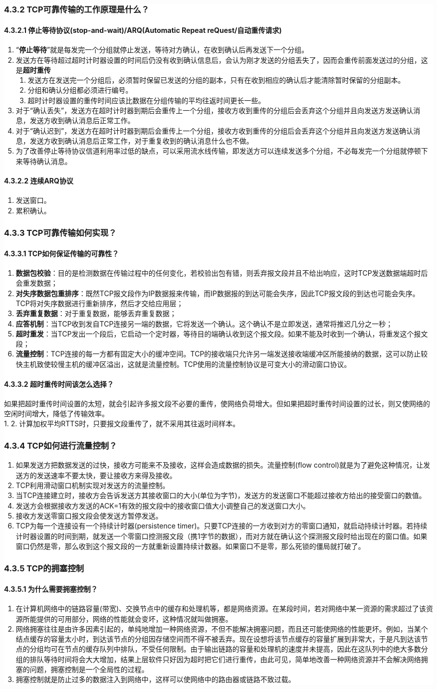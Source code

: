 ### 4.3.2 TCP可靠传输的工作原理是什么？
#### 4.3.2.1 停止等待协议(stop-and-wait)/ARQ(Automatic Repeat reQuest/自动重传请求)
1. “**停止等待**”就是每发完一个分组就停止发送，等待对方确认，在收到确认后再发送下一个分组。
2. 发送方在等待超过超时计时器设置的时间后仍没有收到确认信息后，会认为刚才发送的分组丢失了，因而会重传前面发送过的分组，这是**超时重传**
	1. 发送方在发送完一个分组后，必须暂时保留已发送的分组的副本，只有在收到相应的确认后才能清除暂时保留的分组副本。
	2. 分组和确认分组都必须进行编号。
	3. 超时计时器设置的重传时间应该比数据在分组传输的平均往返时间更长一些。
3. 对于“确认丢失”，发送方在超时计时器到期后会重传上一个分组，接收方收到重传的分组后会丢弃这个分组并且向发送方发送确认消息，发送方收到确认消息后正常工作。
4. 对于“确认迟到”，发送方在超时计时器到期后会重传上一个分组，接收方收到重传的分组后会丢弃这个分组并且向发送方发送确认消息，发送方收到确认消息后正常工作，对于重复收到的确认消息什么也不做。
5. 为了改善停止等待协议信道利用率过低的缺点，可以采用流水线传输，即发送方可以连续发送多个分组，不必每发完一个分组就停顿下来等待确认消息。

#### 4.3.2.2 连续ARQ协议
1. 发送窗口。
2. 累积确认。


### 4.3.3 TCP可靠传输如何实现？
#### 4.3.3.1 TCP如何保证传输的可靠性？
1. **数据包校验**：目的是检测数据在传输过程中的任何变化，若校验出包有错，则丢弃报文段并且不给出响应，这时TCP发送数据端超时后会重发数据；
2. **对失序数据包重排序**：既然TCP报文段作为IP数据报来传输，而IP数据报的到达可能会失序，因此TCP报文段的到达也可能会失序。TCP将对失序数据进行重新排序，然后才交给应用层；
3. **丢弃重复数据**：对于重复数据，能够丢弃重复数据；
4. **应答机制**：当TCP收到发自TCP连接另一端的数据，它将发送一个确认。这个确认不是立即发送，通常将推迟几分之一秒；
5. **超时重发**：当TCP发出一个段后，它启动一个定时器，等待目的端确认收到这个报文段。如果不能及时收到一个确认，将重发这个报文段；
6. **流量控制**：TCP连接的每一方都有固定大小的缓冲空间。TCP的接收端只允许另一端发送接收端缓冲区所能接纳的数据，这可以防止较快主机致使较慢主机的缓冲区溢出，这就是流量控制。TCP使用的流量控制协议是可变大小的滑动窗口协议。

#### 4.3.3.2 超时重传时间该怎么选择？
如果把超时重传时间设置的太短，就会引起许多报文段不必要的重传，使网络负荷增大。但如果把超时重传时间设置的过长，则又使网络的空闲时间增大，降低了传输效率。<br>
1. 
2. 计算加权平均RTTS时，只要报文段重传了，就不采用其往返时间样本。

### 4.3.4 TCP如何进行流量控制？
1. 如果发送方把数据发送的过快，接收方可能来不及接收，这样会造成数据的损失。流量控制(flow control)就是为了避免这种情况，让发送方的发送速率不要太快，要让接收方来得及接收。
2. TCP利用滑动窗口机制实现对发送方的流量控制。
3. 当TCP连接建立时，接收方会告诉发送方其接收窗口的大小(单位为字节)，发送方的发送窗口不能超过接收方给出的接受窗口的数值。
4. 发送方会根据接收方发送的ACK=1有效的报文段中的接收窗口值大小调整自己的发送窗口大小。
5. 接收方发送零窗口报文段会使发送方暂停发送。
6. TCP为每一个连接设有一个持续计时器(persistence timer)。只要TCP连接的一方收到对方的零窗口通知，就启动持续计时器。若持续计时器设置的时间到期，就发送一个零窗口控测报文段（携1字节的数据），而对方就在确认这个探测报文段时给出现在的窗口值。如果窗口仍然是零，那么收到这个报文段的一方就重新设置持续计数器。如果窗口不是零，那么死锁的僵局就打破了。

### 4.3.5 TCP的拥塞控制

#### 4.3.5.1 为什么需要拥塞控制？
1. 在计算机网络中的链路容量(带宽)、交换节点中的缓存和处理机等，都是网络资源。在某段时间，若对网络中某一资源的需求超过了该资源所能提供的可用部分，网络的性能就会变坏，这种情况就叫做拥塞。
2. 网络拥塞往往是由许多因素引起的，单纯地增加一种网络资源，不但不能解决拥塞问题，而且还可能使网络的性能更坏。例如，当某个结点缓存的容量太小时，到达该节点的分组因存储空间而不得不被丢弃。现在设想将该节点缓存的容量扩展到非常大，于是凡到达该节点的分组均可在节点的缓存队列中排队，不受任何限制。由于输出链路的容量和处理机的速度并未提高，因此在这队列中的绝大多数分组的排队等待时间将会大大增加，结果上层软件只好因为超时把它们进行重传，由此可见，简单地改善一种网络资源并不会解决网络拥塞的问题，拥塞控制是一个全局性的过程。
3. 拥塞控制就是防止过多的数据注入到网络中，这样可以使网络中的路由器或链路不致过载。
